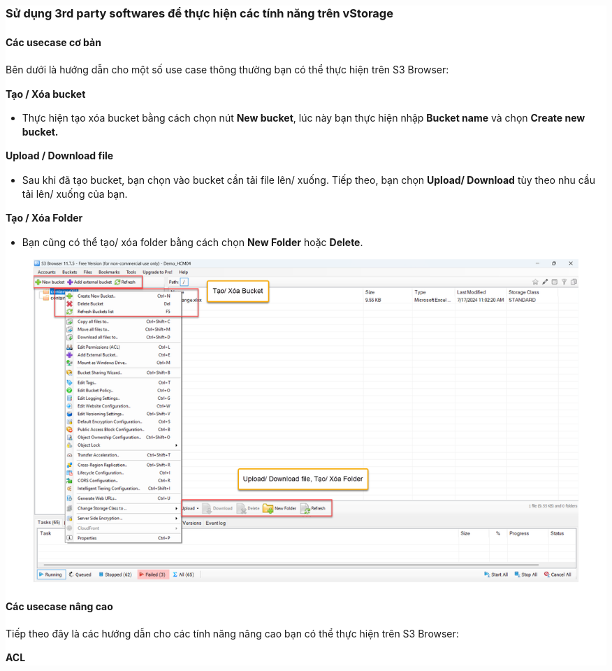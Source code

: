 ### Sử dụng 3rd party softwares để thực hiện các tính năng trên vStorage

#### Các usecase cơ bản

Bên dưới là hướng dẫn cho một số use case thông thường bạn có thể thực hiện trên S3 Browser:

**Tạo / Xóa bucket**

* Thực hiện tạo xóa bucket bằng cách chọn nút **New bucket**, lúc này bạn thực hiện nhập **Bucket name** và chọn **Create new bucket.**

**Upload / Download file**

* Sau khi đã tạo bucket, bạn chọn vào bucket cần tải file lên/ xuống. Tiếp theo, bạn chọn **Upload/ Download** tùy theo nhu cầu tải lên/ xuống của bạn.

**Tạo / Xóa Folder**

* Bạn cũng có thể tạo/ xóa folder bằng cách chọn **New Folder** hoặc **Delete**.

<figure><img src="../../../../.gitbook/assets/image (589).png" alt=""><figcaption></figcaption></figure>

#### Các usecase nâng cao

Tiếp theo đây là các hướng dẫn cho các tính năng nâng cao bạn có thể thực hiện trên S3 Browser:

**ACL**
